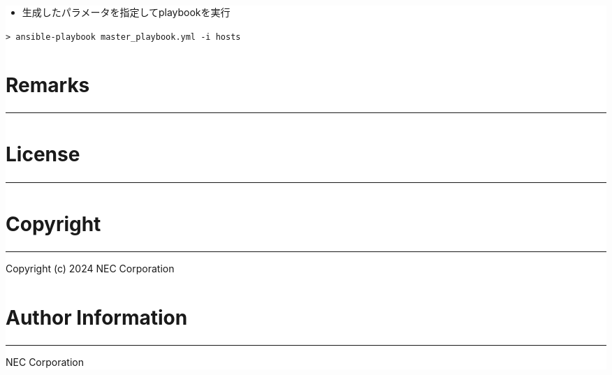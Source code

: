 - 生成したパラメータを指定してplaybookを実行

~~~
> ansible-playbook master_playbook.yml -i hosts
~~~

# Remarks
-------

# License
-------

# Copyright
---------
Copyright (c) 2024 NEC Corporation

# Author Information
------------------
NEC Corporation

